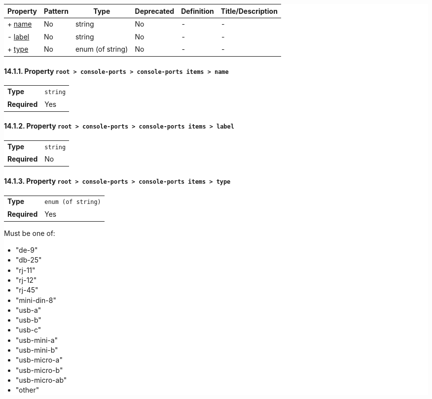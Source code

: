 | Property                               | Pattern | Type             | Deprecated | Definition | Title/Description |
| -------------------------------------- | ------- | ---------------- | ---------- | ---------- | ----------------- |
| + [name](#console-ports_items_name )   | No      | string           | No         | -          | -                 |
| - [label](#console-ports_items_label ) | No      | string           | No         | -          | -                 |
| + [type](#console-ports_items_type )   | No      | enum (of string) | No         | -          | -                 |

#### <a name="console-ports_items_name"></a>14.1.1. Property `root > console-ports > console-ports items > name`

|              |          |
| ------------ | -------- |
| **Type**     | `string` |
| **Required** | Yes      |

#### <a name="console-ports_items_label"></a>14.1.2. Property `root > console-ports > console-ports items > label`

|              |          |
| ------------ | -------- |
| **Type**     | `string` |
| **Required** | No       |

#### <a name="console-ports_items_type"></a>14.1.3. Property `root > console-ports > console-ports items > type`

|              |                    |
| ------------ | ------------------ |
| **Type**     | `enum (of string)` |
| **Required** | Yes                |

Must be one of:

* "de-9"
* "db-25"
* "rj-11"
* "rj-12"
* "rj-45"
* "mini-din-8"
* "usb-a"
* "usb-b"
* "usb-c"
* "usb-mini-a"
* "usb-mini-b"
* "usb-micro-a"
* "usb-micro-b"
* "usb-micro-ab"
* "other"
